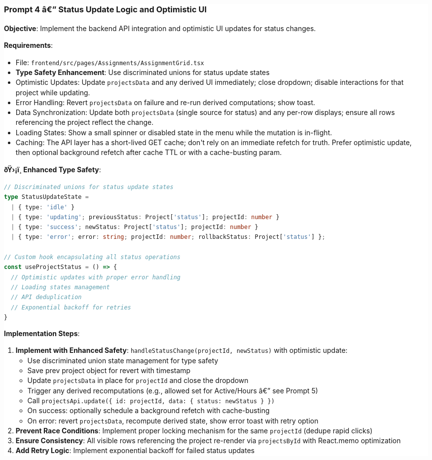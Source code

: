 
### Prompt 4 â€” Status Update Logic and Optimistic UI

**Objective**: Implement the backend API integration and optimistic UI updates for status changes.

**Requirements**:
- File: `frontend/src/pages/Assignments/AssignmentGrid.tsx`
- **Type Safety Enhancement**: Use discriminated unions for status update states
- Optimistic Updates: Update `projectsData` and any derived UI immediately; close dropdown; disable interactions for that project while updating.
- Error Handling: Revert `projectsData` on failure and re-run derived computations; show toast.
- Data Synchronization: Update both `projectsData` (single source for status) and any per-row displays; ensure all rows referencing the project reflect the change.
- Loading States: Show a small spinner or disabled state in the menu while the mutation is in-flight.
- Caching: The API layer has a short-lived GET cache; don't rely on an immediate refetch for truth. Prefer optimistic update, then optional background refetch after cache TTL or with a cache-busting param.

**ðŸ›¡ï¸ Enhanced Type Safety**:
```typescript
// Discriminated unions for status update states
type StatusUpdateState = 
  | { type: 'idle' }
  | { type: 'updating'; previousStatus: Project['status']; projectId: number }
  | { type: 'success'; newStatus: Project['status']; projectId: number }
  | { type: 'error'; error: string; projectId: number; rollbackStatus: Project['status'] };

// Custom hook encapsulating all status operations
const useProjectStatus = () => {
  // Optimistic updates with proper error handling
  // Loading states management  
  // API deduplication
  // Exponential backoff for retries
}
```

**Implementation Steps**:
1. **Implement with Enhanced Safety**: `handleStatusChange(projectId, newStatus)` with optimistic update:
   - Use discriminated union state management for type safety
   - Save prev project object for revert with timestamp
   - Update `projectsData` in place for `projectId` and close the dropdown  
   - Trigger any derived recomputations (e.g., allowed set for Active/Hours â€” see Prompt 5)
   - Call `projectsApi.update({ id: projectId, data: { status: newStatus } })`
   - On success: optionally schedule a background refetch with cache-busting
   - On error: revert `projectsData`, recompute derived state, show error toast with retry option
2. **Prevent Race Conditions**: Implement proper locking mechanism for the same `projectId` (dedupe rapid clicks)
3. **Ensure Consistency**: All visible rows referencing the project re-render via `projectsById` with React.memo optimization
4. **Add Retry Logic**: Implement exponential backoff for failed status updates
